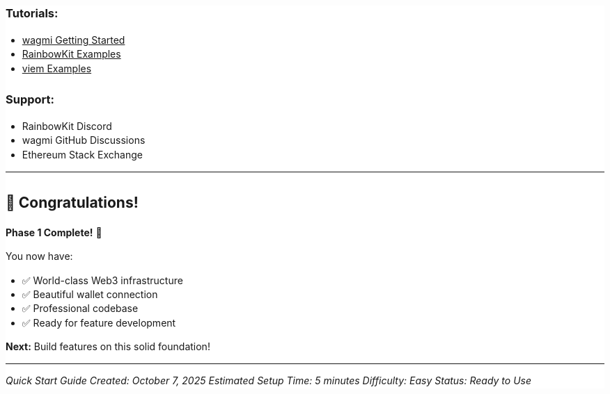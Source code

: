 ### Tutorials:

-   [wagmi Getting Started](https://wagmi.sh/react/getting-started)
-   [RainbowKit Examples](https://rainbowkit.com/docs/introduction)
-   [viem Examples](https://viem.sh/docs/getting-started)

### Support:

-   RainbowKit Discord
-   wagmi GitHub Discussions
-   Ethereum Stack Exchange

---

## 🎉 Congratulations!

**Phase 1 Complete!** 🎊

You now have:

-   ✅ World-class Web3 infrastructure
-   ✅ Beautiful wallet connection
-   ✅ Professional codebase
-   ✅ Ready for feature development

**Next:** Build features on this solid foundation!

---

_Quick Start Guide Created: October 7, 2025_
_Estimated Setup Time: 5 minutes_
_Difficulty: Easy_
_Status: Ready to Use_
